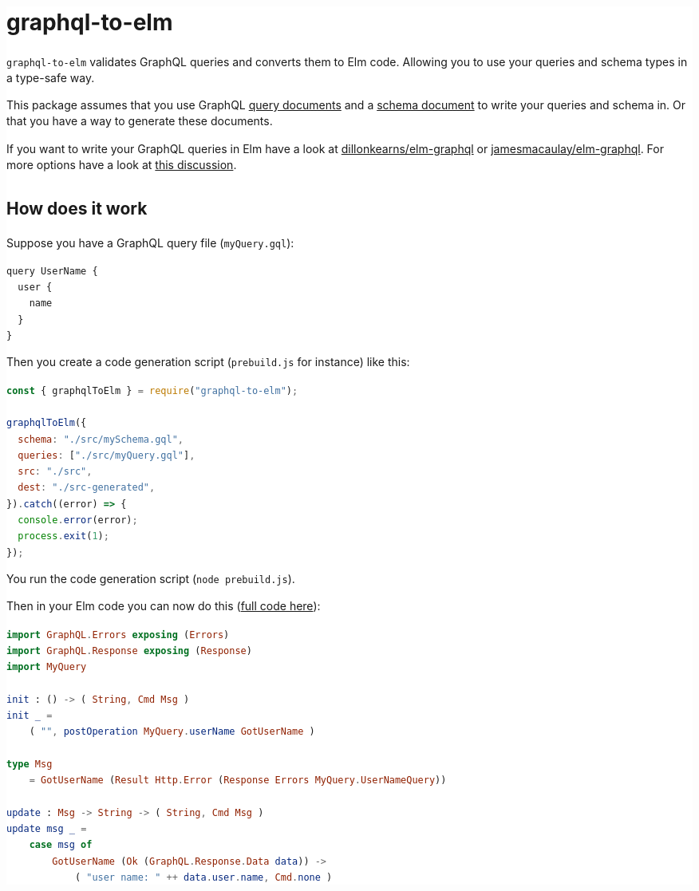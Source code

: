 # graphql-to-elm

`graphql-to-elm` validates GraphQL queries and converts them to Elm code.
Allowing you to use your queries and schema types in a type-safe way.

This package assumes that you use GraphQL [query documents](http://graphql.org/learn/queries/)
and a [schema document](http://graphql.org/learn/schema/) to write your queries and schema in.
Or that you have a way to generate these documents.

If you want to write your GraphQL queries in Elm have a look at
[dillonkearns/elm-graphql](https://github.com/dillonkearns/elm-graphql)
or [jamesmacaulay/elm-graphql](https://github.com/jamesmacaulay/elm-graphql).
For more options have a look at [this discussion](https://discourse.elm-lang.org/t/introducing-graphqelm-a-tool-for-type-safe-graphql-queries/472/4).

## How does it work

Suppose you have a GraphQL query file (`myQuery.gql`):

```gql
query UserName {
  user {
    name
  }
}
```

Then you create a code generation script (`prebuild.js` for instance) like this:

```js
const { graphqlToElm } = require("graphql-to-elm");

graphqlToElm({
  schema: "./src/mySchema.gql",
  queries: ["./src/myQuery.gql"],
  src: "./src",
  dest: "./src-generated",
}).catch((error) => {
  console.error(error);
  process.exit(1);
});
```

You run the code generation script (`node prebuild.js`).

Then in your Elm code you can now do this
([full code here](https://github.com/harmboschloo/graphql-to-elm/tree/master/examples/readme/src/Main.elm)):

```elm
import GraphQL.Errors exposing (Errors)
import GraphQL.Response exposing (Response)
import MyQuery

init : () -> ( String, Cmd Msg )
init _ =
    ( "", postOperation MyQuery.userName GotUserName )

type Msg
    = GotUserName (Result Http.Error (Response Errors MyQuery.UserNameQuery))

update : Msg -> String -> ( String, Cmd Msg )
update msg _ =
    case msg of
        GotUserName (Ok (GraphQL.Response.Data data)) ->
            ( "user name: " ++ data.user.name, Cmd.none )

```

  [graphqlType: string]: TypeEncoder;
  [graphqlType: string]: TypeDecoder;